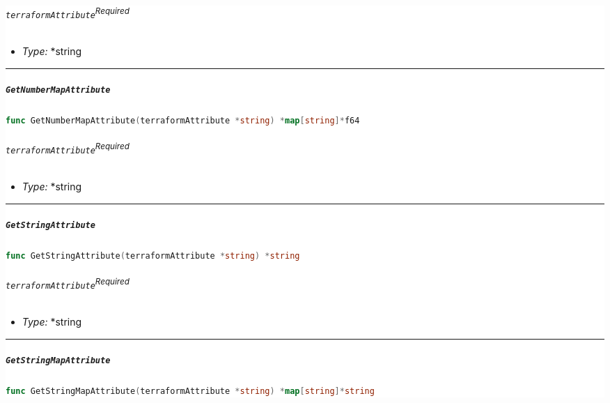 ###### `terraformAttribute`<sup>Required</sup> <a name="terraformAttribute" id="rhizo-co-terraform-provider-oci.dataOciCloudGuardAdhocQuery.DataOciCloudGuardAdhocQueryAdhocQueryDetailsAdhocQueryResourcesOutputReference.getNumberListAttribute.parameter.terraformAttribute"></a>

- *Type:* *string

---

##### `GetNumberMapAttribute` <a name="GetNumberMapAttribute" id="rhizo-co-terraform-provider-oci.dataOciCloudGuardAdhocQuery.DataOciCloudGuardAdhocQueryAdhocQueryDetailsAdhocQueryResourcesOutputReference.getNumberMapAttribute"></a>

```go
func GetNumberMapAttribute(terraformAttribute *string) *map[string]*f64
```

###### `terraformAttribute`<sup>Required</sup> <a name="terraformAttribute" id="rhizo-co-terraform-provider-oci.dataOciCloudGuardAdhocQuery.DataOciCloudGuardAdhocQueryAdhocQueryDetailsAdhocQueryResourcesOutputReference.getNumberMapAttribute.parameter.terraformAttribute"></a>

- *Type:* *string

---

##### `GetStringAttribute` <a name="GetStringAttribute" id="rhizo-co-terraform-provider-oci.dataOciCloudGuardAdhocQuery.DataOciCloudGuardAdhocQueryAdhocQueryDetailsAdhocQueryResourcesOutputReference.getStringAttribute"></a>

```go
func GetStringAttribute(terraformAttribute *string) *string
```

###### `terraformAttribute`<sup>Required</sup> <a name="terraformAttribute" id="rhizo-co-terraform-provider-oci.dataOciCloudGuardAdhocQuery.DataOciCloudGuardAdhocQueryAdhocQueryDetailsAdhocQueryResourcesOutputReference.getStringAttribute.parameter.terraformAttribute"></a>

- *Type:* *string

---

##### `GetStringMapAttribute` <a name="GetStringMapAttribute" id="rhizo-co-terraform-provider-oci.dataOciCloudGuardAdhocQuery.DataOciCloudGuardAdhocQueryAdhocQueryDetailsAdhocQueryResourcesOutputReference.getStringMapAttribute"></a>

```go
func GetStringMapAttribute(terraformAttribute *string) *map[string]*string
```
